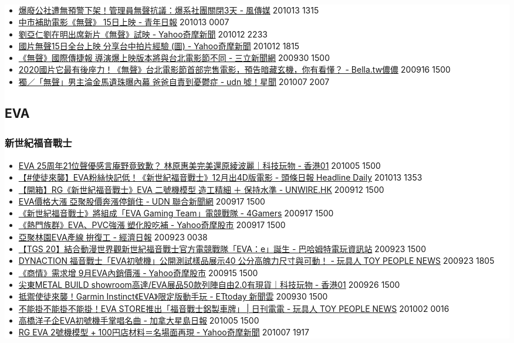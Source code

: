 - [爆廢公社遭無預警下架！管理員無聲抗議：爆系社團關閉3天 - 風傳媒](https://www.storm.mg/article/3106199 "爆廢公社遭無預警下架！管理員無聲抗議：爆系社團關閉3天 - 風傳媒") 201013 1315
- [中市補助電影《無聲》 15日上映 - 青年日報](https://www.ydn.com.tw/news/newsInsidePage?chapterID=1273827&type=local "中市補助電影《無聲》 15日上映 - 青年日報") 201013 0007
- [劉亞仁劉在明出席新片《無聲》試映 - Yahoo奇摩新聞](https://tw.news.yahoo.com/%E5%8A%89%E4%BA%9E%E4%BB%81%E5%8A%89%E5%9C%A8%E6%98%8E%E5%87%BA%E5%B8%AD%E6%96%B0%E7%89%87-%E7%84%A1%E8%81%B2-%E8%A9%A6%E6%98%A0-143301335.html "劉亞仁劉在明出席新片《無聲》試映 - Yahoo奇摩新聞") 201012 2233
- [國片無聲15日全台上映 分享台中拍片經驗 (圖) - Yahoo奇摩新聞](https://tw.news.yahoo.com/%E5%9C%8B%E7%89%87%E7%84%A1%E8%81%B215%E6%97%A5%E5%85%A8%E5%8F%B0%E4%B8%8A%E6%98%A0-%E5%88%86%E4%BA%AB%E5%8F%B0%E4%B8%AD%E6%8B%8D%E7%89%87%E7%B6%93%E9%A9%97-%E5%9C%96-101541646.html "國片無聲15日全台上映 分享台中拍片經驗 (圖) - Yahoo奇摩新聞") 201012 1815
- [《無聲》國際傳捷報 導演爆上映版本將與台北電影節不同 - 三立新聞網](https://star.setn.com/news/823161 "《無聲》國際傳捷報 導演爆上映版本將與台北電影節不同 - 三立新聞網") 200930 1500
- [2020國片它最有後座力！《無聲》台北電影節首部完售電影，預告暗藏玄機，你有看懂？ - Bella.tw儂儂](https://www.bella.tw/articles/movies&culture/25942 "2020國片它最有後座力！《無聲》台北電影節首部完售電影，預告暗藏玄機，你有看懂？ - Bella.tw儂儂") 200916 1500
- [獨／「無聲」男主淪金馬遺珠曝內幕 爸爸自責到憂鬱症 - udn 噓！星聞](https://stars.udn.com/star/story/10090/4918073 "獨／「無聲」男主淪金馬遺珠曝內幕 爸爸自責到憂鬱症 - udn 噓！星聞") 201007 2007

## EVA

### 新世紀福音戰士


- [EVA 25周年21位聲優感言庵野竟致歉？ 林原惠美完美還原綾波麗｜科技玩物 - 香港01](https://www.hk01.com/%E9%81%8A%E6%88%B2%E5%8B%95%E6%BC%AB/531885/eva-25%E5%91%A8%E5%B9%B421%E4%BD%8D%E8%81%B2%E5%84%AA%E6%84%9F%E8%A8%80-%E5%BA%B5%E9%87%8E%E7%AB%9F%E8%87%B4%E6%AD%89-%E6%9E%97%E5%8E%9F%E6%83%A0%E7%BE%8E%E5%AE%8C%E7%BE%8E%E9%82%84%E5%8E%9F%E7%B6%BE%E6%B3%A2%E9%BA%97 "EVA 25周年21位聲優感言庵野竟致歉？ 林原惠美完美還原綾波麗｜科技玩物 - 香港01") 201005 1500
- [【#使徒來襲】EVA粉絲快記低！《新世紀福音戰士》12月出4D版電影 - 頭條日報 Headline Daily](https://hd.stheadline.com/life/hotpicks/20201013/720528/%E7%94%9F%E6%B4%BB%E6%B6%88%E8%B2%BB-hotpicks-%E4%BD%BF%E5%BE%92%E4%BE%86%E8%A5%B2-EVA%E7%B2%89%E7%B5%B2%E5%BF%AB%E8%A8%98%E4%BD%8E-%E6%96%B0%E4%B8%96%E7%B4%80%E7%A6%8F%E9%9F%B3%E6%88%B0%E5%A3%AB-12%E6%9C%88%E5%87%BA4D%E7%89%88%E9%9B%BB%E5%BD%B1 "【#使徒來襲】EVA粉絲快記低！《新世紀福音戰士》12月出4D版電影 - 頭條日報 Headline Daily") 201013 1353
- [【開箱】RG《新世紀福音戰士》EVA 二號機模型 造工精細 ＋ 保持水準 - UNWIRE.HK](https://unwire.hk/2020/09/12/eva-2-open-box/life-tech/%E7%8E%A9%E5%85%B7/ "【開箱】RG《新世紀福音戰士》EVA 二號機模型 造工精細 ＋ 保持水準 - UNWIRE.HK") 200912 1500
- [EVA價格大漲 亞聚股價奔漲停鎖住 - UDN 聯合新聞網](https://udn.com/news/story/7251/4867100 "EVA價格大漲 亞聚股價奔漲停鎖住 - UDN 聯合新聞網") 200917 1500
- [《新世紀福音戰士》將組成「EVA Gaming Team」電競戰隊 - 4Gamers](https://www.4gamers.com.tw/news/detail/44822/evangelion-will-have-a-esport-team-wait-what "《新世紀福音戰士》將組成「EVA Gaming Team」電競戰隊 - 4Gamers") 200917 1500
- [《熱門族群》EVA、PVC強漲 塑化股吃補 - Yahoo奇摩股市](https://tw.stock.yahoo.com/news/%E7%86%B1%E9%96%80%E6%97%8F%E7%BE%A4-eva-pvc%E5%BC%B7%E6%BC%B2-%E5%A1%91%E5%8C%96%E8%82%A1%E5%90%83%E8%A3%9C-235929266.html "《熱門族群》EVA、PVC強漲 塑化股吃補 - Yahoo奇摩股市") 200917 1500
- [亞聚林園EVA產線 拚復工 - 經濟日報](https://money.udn.com/money/story/5710/4880332 "亞聚林園EVA產線 拚復工 - 經濟日報") 200923 0038
- [【TGS 20】結合動漫世界觀新世紀福音戰士官方電競戰隊「EVA：e」誕生 - 巴哈姆特電玩資訊站](https://gnn.gamer.com.tw/detail.php?sn=203647 "【TGS 20】結合動漫世界觀新世紀福音戰士官方電競戰隊「EVA：e」誕生 - 巴哈姆特電玩資訊站") 200923 1500
- [DYNACTION 福音戰士「EVA初號機」公開測試樣品展示40 公分高魄力尺寸與可動！ - 玩具人 TOY PEOPLE NEWS](https://www.toy-people.com/?p=55924 "DYNACTION 福音戰士「EVA初號機」公開測試樣品展示40 公分高魄力尺寸與可動！ - 玩具人 TOY PEOPLE NEWS") 200923 1805
- [《商情》需求增 9月EVA內銷價漲 - Yahoo奇摩股市](https://tw.stock.yahoo.com/news/%E5%95%86%E6%83%85-%E9%9C%80%E6%B1%82%E5%A2%9E-9%E6%9C%88eva%E5%85%A7%E9%8A%B7%E5%83%B9%E6%BC%B2-070001373.html "《商情》需求增 9月EVA內銷價漲 - Yahoo奇摩股市") 200915 1500
- [尖東METAL BUILD showroom高達/EVA展品50款列陣自由2.0有現貨｜科技玩物 - 香港01](https://www.hk01.com/%E9%81%8A%E6%88%B2%E5%8B%95%E6%BC%AB/528452/%E5%B0%96%E6%9D%B1metal-build-showroom%E9%AB%98%E9%81%94-eva%E5%B1%95%E5%93%8150%E6%AC%BE%E5%88%97%E9%99%A3-%E8%87%AA%E7%94%B12-0%E6%9C%89%E7%8F%BE%E8%B2%A8 "尖東METAL BUILD showroom高達/EVA展品50款列陣自由2.0有現貨｜科技玩物 - 香港01") 200926 1500
- [抵禦使徒來襲！Garmin Instinct《EVA》限定版動手玩 - ETtoday 新聞雲](https://www.ettoday.net/news/20200930/1821390.htm "抵禦使徒來襲！Garmin Instinct《EVA》限定版動手玩 - ETtoday 新聞雲") 200930 1500
- [不能掛不能掛不能掛！EVA STORE推出「福音戰士鋁製車牌」 | 日刊電電 - 玩具人 TOY PEOPLE NEWS](https://www.toy-people.com/?p=56154 "不能掛不能掛不能掛！EVA STORE推出「福音戰士鋁製車牌」 | 日刊電電 - 玩具人 TOY PEOPLE NEWS") 201002 0016
- [高橋洋子企EVA初號機手掌唱名曲 - 加拿大星島日報](https://www.singtao.ca/4527169/2020-10-05/post-%E9%AB%98%E6%A9%8B%E6%B4%8B%E5%AD%90%E4%BC%81eva%E5%88%9D%E8%99%9F%E6%A9%9F%E6%89%8B%E6%8E%8C%E5%94%B1%E5%90%8D%E6%9B%B2/ "高橋洋子企EVA初號機手掌唱名曲 - 加拿大星島日報") 201005 1500
- [RG EVA 2號機模型 + 100円店材料＝名場面再現 - Yahoo奇摩新聞](https://tw.news.yahoo.com/rg-eva-2%E8%99%9F%E6%A9%9F%E6%A8%A1%E5%9E%8B-100%E5%86%86%E5%BA%97%E6%9D%90%E6%96%99-%E5%90%8D%E5%A0%B4%E9%9D%A2%E5%86%8D%E7%8F%BE-111744839.html "RG EVA 2號機模型 + 100円店材料＝名場面再現 - Yahoo奇摩新聞") 201007 1917